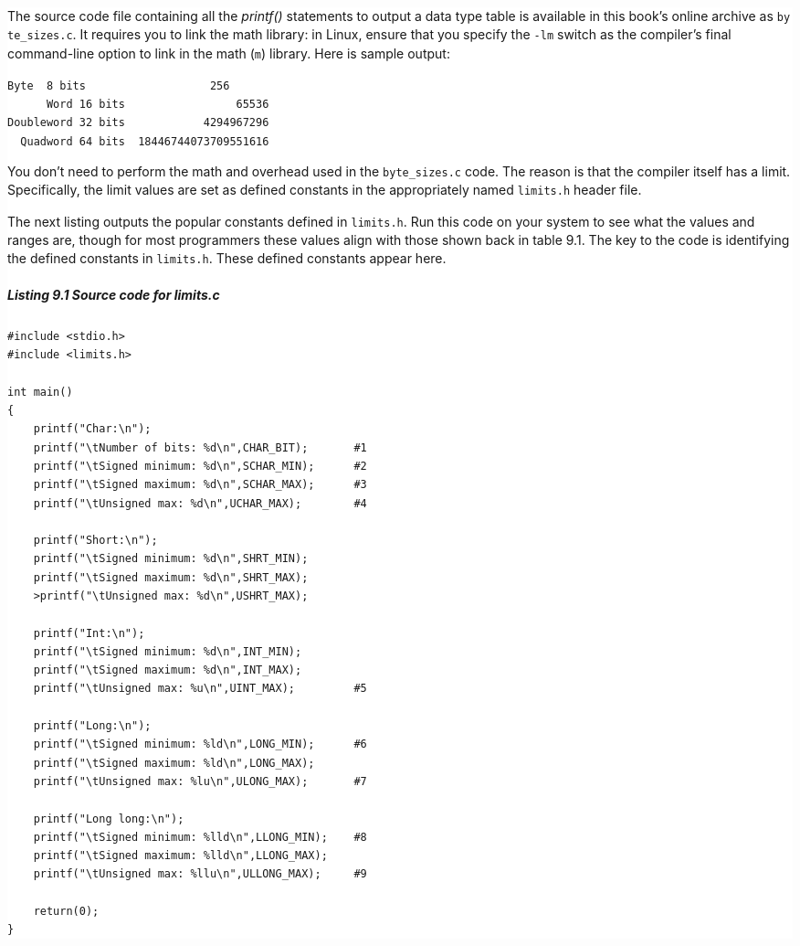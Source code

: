 [](/book/tiny-c-projects/chapter-9/)The source code file containing all the *printf()* statements[](/book/tiny-c-projects/chapter-9/) to output a data type table is available in this book’s online archive as `byte_sizes.c`. It requires you to link the math library: in Linux, ensure that you specify the `-lm` switch[](/book/tiny-c-projects/chapter-9/) as the compiler’s final command-line option to link in the math (`m`) library[](/book/tiny-c-projects/chapter-9/). Here is sample output:

```
Byte  8 bits                   256
      Word 16 bits                 65536
Doubleword 32 bits            4294967296
  Quadword 64 bits  18446744073709551616
```

[](/book/tiny-c-projects/chapter-9/)You don’t need to perform the math and overhead used in the `byte_sizes.c` code[](/book/tiny-c-projects/chapter-9/). The reason is that the compiler itself has a limit. Specifically, the limit values are set as defined constants in the appropriately named `limits.h` header file.

[](/book/tiny-c-projects/chapter-9/)The next listing outputs the popular constants defined in `limits.h`. Run this code on your system to see what the values and ranges are, though for most programmers these values align with those shown back in table 9.1. The key to the code is identifying the defined constants in `limits.h`. These defined constants appear here.

##### Listing 9.1 Source code for limits.c

```
#include <stdio.h>
#include <limits.h>
 
int main()
{
    printf("Char:\n");
    printf("\tNumber of bits: %d\n",CHAR_BIT);       #1
    printf("\tSigned minimum: %d\n",SCHAR_MIN);      #2
    printf("\tSigned maximum: %d\n",SCHAR_MAX);      #3
    printf("\tUnsigned max: %d\n",UCHAR_MAX);        #4
 
    printf("Short:\n");
    printf("\tSigned minimum: %d\n",SHRT_MIN);
    printf("\tSigned maximum: %d\n",SHRT_MAX);
    >printf("\tUnsigned max: %d\n",USHRT_MAX);
 
    printf("Int:\n");
    printf("\tSigned minimum: %d\n",INT_MIN);
    printf("\tSigned maximum: %d\n",INT_MAX);
    printf("\tUnsigned max: %u\n",UINT_MAX);         #5
 
    printf("Long:\n");
    printf("\tSigned minimum: %ld\n",LONG_MIN);      #6
    printf("\tSigned maximum: %ld\n",LONG_MAX);
    printf("\tUnsigned max: %lu\n",ULONG_MAX);       #7
 
    printf("Long long:\n");
    printf("\tSigned minimum: %lld\n",LLONG_MIN);    #8
    printf("\tSigned maximum: %lld\n",LLONG_MAX);
    printf("\tUnsigned max: %llu\n",ULLONG_MAX);     #9
 
    return(0);
}
```
